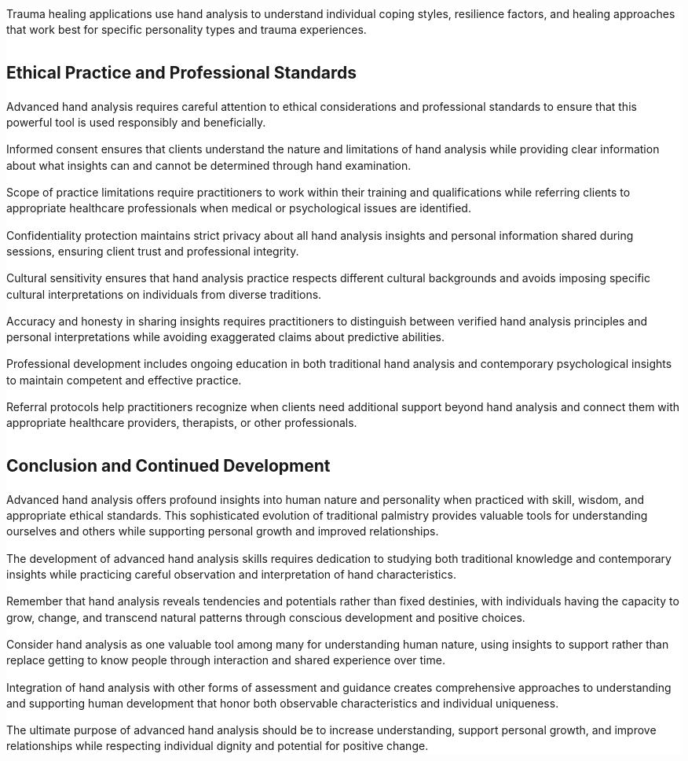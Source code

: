 Trauma healing applications use hand analysis to understand individual coping styles, resilience factors, and healing approaches that work best for specific personality types and trauma experiences.

## Ethical Practice and Professional Standards

Advanced hand analysis requires careful attention to ethical considerations and professional standards to ensure that this powerful tool is used responsibly and beneficially.

Informed consent ensures that clients understand the nature and limitations of hand analysis while providing clear information about what insights can and cannot be determined through hand examination.

Scope of practice limitations require practitioners to work within their training and qualifications while referring clients to appropriate healthcare professionals when medical or psychological issues are identified.

Confidentiality protection maintains strict privacy about all hand analysis insights and personal information shared during sessions, ensuring client trust and professional integrity.

Cultural sensitivity ensures that hand analysis practice respects different cultural backgrounds and avoids imposing specific cultural interpretations on individuals from diverse traditions.

Accuracy and honesty in sharing insights requires practitioners to distinguish between verified hand analysis principles and personal interpretations while avoiding exaggerated claims about predictive abilities.

Professional development includes ongoing education in both traditional hand analysis and contemporary psychological insights to maintain competent and effective practice.

Referral protocols help practitioners recognize when clients need additional support beyond hand analysis and connect them with appropriate healthcare providers, therapists, or other professionals.

## Conclusion and Continued Development

Advanced hand analysis offers profound insights into human nature and personality when practiced with skill, wisdom, and appropriate ethical standards. This sophisticated evolution of traditional palmistry provides valuable tools for understanding ourselves and others while supporting personal growth and improved relationships.

The development of advanced hand analysis skills requires dedication to studying both traditional knowledge and contemporary insights while practicing careful observation and interpretation of hand characteristics.

Remember that hand analysis reveals tendencies and potentials rather than fixed destinies, with individuals having the capacity to grow, change, and transcend natural patterns through conscious development and positive choices.

Consider hand analysis as one valuable tool among many for understanding human nature, using insights to support rather than replace getting to know people through interaction and shared experience over time.

Integration of hand analysis with other forms of assessment and guidance creates comprehensive approaches to understanding and supporting human development that honor both observable characteristics and individual uniqueness.

The ultimate purpose of advanced hand analysis should be to increase understanding, support personal growth, and improve relationships while respecting individual dignity and potential for positive change.
